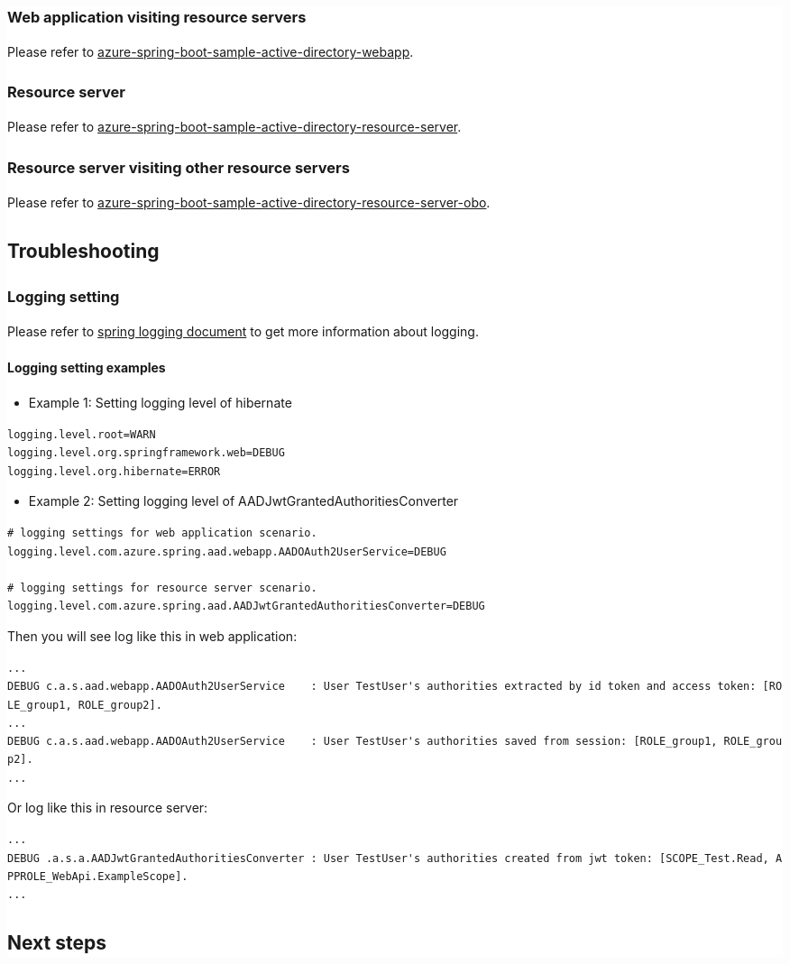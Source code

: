 ### Web application visiting resource servers
Please refer to [azure-spring-boot-sample-active-directory-webapp].

### Resource server
Please refer to [azure-spring-boot-sample-active-directory-resource-server].

### Resource server visiting other resource servers
Please refer to [azure-spring-boot-sample-active-directory-resource-server-obo].

## Troubleshooting
### Logging setting
Please refer to [spring logging document] to get more information about logging.

#### Logging setting examples
- Example 1: Setting logging level of hibernate
```properties
logging.level.root=WARN
logging.level.org.springframework.web=DEBUG
logging.level.org.hibernate=ERROR
```

- Example 2: Setting logging level of AADJwtGrantedAuthoritiesConverter
```properties
# logging settings for web application scenario.
logging.level.com.azure.spring.aad.webapp.AADOAuth2UserService=DEBUG

# logging settings for resource server scenario.
logging.level.com.azure.spring.aad.AADJwtGrantedAuthoritiesConverter=DEBUG
```

Then you will see log like this in web application:

```text
...
DEBUG c.a.s.aad.webapp.AADOAuth2UserService    : User TestUser's authorities extracted by id token and access token: [ROLE_group1, ROLE_group2].
...
DEBUG c.a.s.aad.webapp.AADOAuth2UserService    : User TestUser's authorities saved from session: [ROLE_group1, ROLE_group2].
...
```

Or log like this in resource server:

```text
...
DEBUG .a.s.a.AADJwtGrantedAuthoritiesConverter : User TestUser's authorities created from jwt token: [SCOPE_Test.Read, APPROLE_WebApi.ExampleScope].
...
```

## Next steps


[Azure Portal]: https://ms.portal.azure.com/#home
[The OAuth 2.0 authorization code grant]: https://docs.microsoft.com/azure/active-directory/develop/v2-oauth2-auth-code-flow
[azure-spring-boot-sample-active-directory-webapp]: https://github.com/Azure-Samples/azure-spring-boot-samples/tree/tag_azure-spring-boot_3.6.0/aad/azure-spring-boot-sample-active-directory-webapp
[azure-spring-boot-sample-active-directory-resource-server]: https://github.com/Azure-Samples/azure-spring-boot-samples/tree/tag_azure-spring-boot_3.6.0/aad/azure-spring-boot-sample-active-directory-resource-server/README.md
[azure-spring-boot-sample-active-directory-resource-server-obo]: https://github.com/Azure-Samples/azure-spring-boot-samples/tree/tag_azure-spring-boot_3.6.0/aad/azure-spring-boot-sample-active-directory-resource-server-obo
[azure-spring-boot-sample-active-directory-resource-server-by-filter]: https://github.com/Azure-Samples/azure-spring-boot-samples/tree/tag_azure-spring-boot_3.6.0/aad/azure-spring-boot-sample-active-directory-resource-server-by-filter
[AAD App Roles feature]: https://docs.microsoft.com/azure/architecture/multitenant-identity/app-roles#roles-using-azure-ad-app-roles
[client credentials grant flow]: https://docs.microsoft.com/azure/active-directory/develop/v1-oauth2-client-creds-grant-flow
[configured in your manifest]: https://docs.microsoft.com/azure/active-directory/develop/howto-add-app-roles-in-azure-ad-apps#examples
[docs]: https://docs.microsoft.com/azure/developer/java/spring-framework/configure-spring-boot-starter-java-app-with-azure-active-directory
[graph-api-list-member-of]: https://docs.microsoft.com/graph/api/user-list-memberof?view=graph-rest-1.0
[graph-api-list-transitive-member-of]: https://docs.microsoft.com/graph/api/user-list-transitivememberof?view=graph-rest-1.0
[instructions here]: https://github.com/Azure/azure-sdk-for-java/blob/main/sdk/spring/CONTRIBUTING.md
[spring logging document]: https://docs.spring.io/spring-boot/docs/current/reference/html/features.html#boot-features-logging
[OAuth 2.0 implicit grant flow]: https://docs.microsoft.com/azure/active-directory/develop/v1-oauth2-implicit-grant-flow
[package]: https://mvnrepository.com/artifact/com.azure.spring/azure-spring-boot-starter-active-directory
[refdocs]: https://azure.github.io/azure-sdk-for-java/springboot.html#azure-spring-boot
[sample]: https://github.com/Azure-Samples/azure-spring-boot-samples
[set up in the manifest of your application registration]: https://docs.microsoft.com/azure/active-directory/develop/howto-add-app-roles-in-azure-ad-apps
[Azure China]: https://docs.microsoft.com/azure/china/resources-developer-guide#check-endpoints-in-azure
[Incremental consent]: https://docs.microsoft.com/azure/active-directory/azuread-dev/azure-ad-endpoint-comparison#incremental-and-dynamic-consent
[register_an_application_in_portal]: https://docs.microsoft.com/azure/active-directory/develop/quickstart-register-app
[prerequisite]: https://github.com/Azure/azure-sdk-for-java/tree/main/sdk/spring/azure-spring-boot-starter-active-directory#prerequisites
[Accessing a web application]: https://github.com/Azure/azure-sdk-for-java/tree/main/sdk/spring/azure-spring-boot-starter-active-directory#accessing-a-web-application
[environment_checklist]: https://github.com/Azure/azure-sdk-for-java/blob/main/sdk/spring/ENVIRONMENT_CHECKLIST.md#ready-to-run-checklist
[Add azure-spring-boot-bom]: https://github.com/Azure/azure-sdk-for-java/blob/main/sdk/spring/AZURE_SPRING_BOMS_USAGE.md#add-azure-spring-boot-bom
[Conditional Access]: https://docs.microsoft.com/azure/active-directory/conditional-access
[Grant Access]: https://docs.microsoft.com/azure/active-directory/conditional-access/concept-conditional-access-grant
[Block Access]: https://docs.microsoft.com/azure/active-directory/conditional-access/howto-conditional-access-policy-block-access
[Resource server visiting other resource server]: https://github.com/Azure/azure-sdk-for-java/tree/main/sdk/spring/azure-spring-boot-starter-active-directory#resource-server-visiting-other-resource-servers
[multi-factor authentication]: https://docs.microsoft.com/azure/active-directory/authentication/concept-mfa-howitworks
[Require MFA for all users]: https://docs.microsoft.com/azure/active-directory/conditional-access/howto-conditional-access-policy-all-users-mfa
[configure webapiA]: https://github.com/Azure-Samples/azure-spring-boot-samples/tree/tag_azure-spring-boot_3.6.0/aad/azure-spring-boot-sample-active-directory-resource-server-obo#configure-your-middle-tier-web-api-a
[configure webapiB]: https://github.com/Azure-Samples/azure-spring-boot-samples/tree/tag_azure-spring-boot_3.6.0/aad/azure-spring-boot-sample-active-directory-resource-server/README.md#configure-web-api
[configure webapp]: https://github.com/Azure-Samples/azure-spring-boot-samples/tree/tag_azure-spring-boot_3.6.0/aad/azure-spring-boot-sample-active-directory-webapp/README.md#configure-access-other-resources-server
[authorization_code]: https://docs.microsoft.com/azure/active-directory/develop/v2-oauth2-auth-code-flow
[on_behalf_of]: https://docs.microsoft.com/azure/active-directory/develop/v2-oauth2-on-behalf-of-flow
[client_credentials]: https://docs.microsoft.com/azure/active-directory/develop/v2-oauth2-client-creds-grant-flow